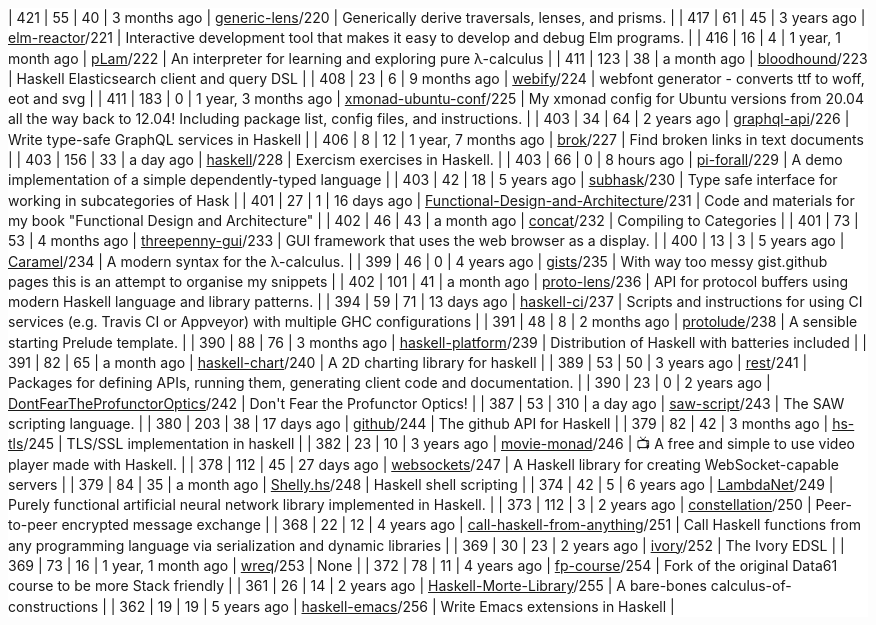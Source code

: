 | 421 | 55 | 40 | 3 months ago | [generic-lens](https://github.com/kcsongor/generic-lens)/220 | Generically derive traversals, lenses, and prisms. |
| 417 | 61 | 45 | 3 years ago | [elm-reactor](https://github.com/elm-lang/elm-reactor)/221 | Interactive development tool that makes it easy to develop and debug Elm programs. |
| 416 | 16 | 4 | 1 year, 1 month ago | [pLam](https://github.com/slovnicki/pLam)/222 | An interpreter for learning and exploring pure λ-calculus |
| 411 | 123 | 38 | a month ago | [bloodhound](https://github.com/bitemyapp/bloodhound)/223 | Haskell Elasticsearch client and query DSL |
| 408 | 23 | 6 | 9 months ago | [webify](https://github.com/ananthakumaran/webify)/224 | webfont generator - converts ttf to woff, eot and svg |
| 411 | 183 | 0 | 1 year, 3 months ago | [xmonad-ubuntu-conf](https://github.com/davidbrewer/xmonad-ubuntu-conf)/225 | My xmonad config for Ubuntu versions from 20.04 all the way back to 12.04! Including package list, config files, and instructions. |
| 403 | 34 | 64 | 2 years ago | [graphql-api](https://github.com/haskell-graphql/graphql-api)/226 | Write type-safe GraphQL services in Haskell |
| 406 | 8 | 12 | 1 year, 7 months ago | [brok](https://github.com/smallhadroncollider/brok)/227 | Find broken links in text documents |
| 403 | 156 | 33 | a day ago | [haskell](https://github.com/exercism/haskell)/228 | Exercism exercises in Haskell. |
| 403 | 66 | 0 | 8 hours ago | [pi-forall](https://github.com/sweirich/pi-forall)/229 | A demo implementation of a simple dependently-typed language |
| 403 | 42 | 18 | 5 years ago | [subhask](https://github.com/mikeizbicki/subhask)/230 | Type safe interface for working in subcategories of Hask |
| 401 | 27 | 1 | 16 days ago | [Functional-Design-and-Architecture](https://github.com/graninas/Functional-Design-and-Architecture)/231 | Code and materials for my book "Functional Design and Architecture" |
| 402 | 46 | 43 | a month ago | [concat](https://github.com/compiling-to-categories/concat)/232 | Compiling to Categories |
| 401 | 73 | 53 | 4 months ago | [threepenny-gui](https://github.com/HeinrichApfelmus/threepenny-gui)/233 | GUI framework that uses the web browser as a display. |
| 400 | 13 | 3 | 5 years ago | [Caramel](https://github.com/VictorTaelin/Caramel)/234 | A modern syntax for the λ-calculus. |
| 399 | 46 | 0 | 4 years ago | [gists](https://github.com/kqr/gists)/235 | With way too messy gist.github pages this is an attempt to organise my snippets |
| 402 | 101 | 41 | a month ago | [proto-lens](https://github.com/google/proto-lens)/236 | API for protocol buffers using modern Haskell language and library patterns. |
| 394 | 59 | 71 | 13 days ago | [haskell-ci](https://github.com/haskell-CI/haskell-ci)/237 | Scripts and instructions for using CI services (e.g. Travis CI or Appveyor) with multiple GHC configurations |
| 391 | 48 | 8 | 2 months ago | [protolude](https://github.com/protolude/protolude)/238 | A sensible starting Prelude template. |
| 390 | 88 | 76 | 3 months ago | [haskell-platform](https://github.com/haskell/haskell-platform)/239 | Distribution of Haskell with batteries included  |
| 391 | 82 | 65 | a month ago | [haskell-chart](https://github.com/timbod7/haskell-chart)/240 | A 2D charting library for haskell |
| 389 | 53 | 50 | 3 years ago | [rest](https://github.com/silkapp/rest)/241 | Packages for defining APIs, running them, generating client code and documentation. |
| 390 | 23 | 0 | 2 years ago | [DontFearTheProfunctorOptics](https://github.com/hablapps/DontFearTheProfunctorOptics)/242 | Don't Fear the Profunctor Optics! |
| 387 | 53 | 310 | a day ago | [saw-script](https://github.com/GaloisInc/saw-script)/243 | The SAW scripting language. |
| 380 | 203 | 38 | 17 days ago | [github](https://github.com/haskell-github/github)/244 | The github API for Haskell |
| 379 | 82 | 42 | 3 months ago | [hs-tls](https://github.com/haskell-tls/hs-tls)/245 | TLS/SSL implementation in haskell |
| 382 | 23 | 10 | 3 years ago | [movie-monad](https://github.com/lettier/movie-monad)/246 | :tv: A free and simple to use video player made with Haskell. |
| 378 | 112 | 45 | 27 days ago | [websockets](https://github.com/jaspervdj/websockets)/247 | A Haskell library for creating WebSocket-capable servers |
| 379 | 84 | 35 | a month ago | [Shelly.hs](https://github.com/gregwebs/Shelly.hs)/248 | Haskell shell scripting |
| 374 | 42 | 5 | 6 years ago | [LambdaNet](https://github.com/jbarrow/LambdaNet)/249 | Purely functional artificial neural network library implemented in Haskell. |
| 373 | 112 | 3 | 2 years ago | [constellation](https://github.com/ConsenSys/constellation)/250 | Peer-to-peer encrypted message exchange |
| 368 | 22 | 12 | 4 years ago | [call-haskell-from-anything](https://github.com/nh2/call-haskell-from-anything)/251 | Call Haskell functions from any programming language via serialization and dynamic libraries |
| 369 | 30 | 23 | 2 years ago | [ivory](https://github.com/GaloisInc/ivory)/252 | The Ivory EDSL |
| 369 | 73 | 16 | 1 year, 1 month ago | [wreq](https://github.com/haskell/wreq)/253 | None |
| 372 | 78 | 11 | 4 years ago | [fp-course](https://github.com/bitemyapp/fp-course)/254 | Fork of the original Data61 course to be more Stack friendly |
| 361 | 26 | 14 | 2 years ago | [Haskell-Morte-Library](https://github.com/Gabriella439/Haskell-Morte-Library)/255 | A bare-bones calculus-of-constructions |
| 362 | 19 | 19 | 5 years ago | [haskell-emacs](https://github.com/knupfer/haskell-emacs)/256 | Write Emacs extensions in Haskell |
